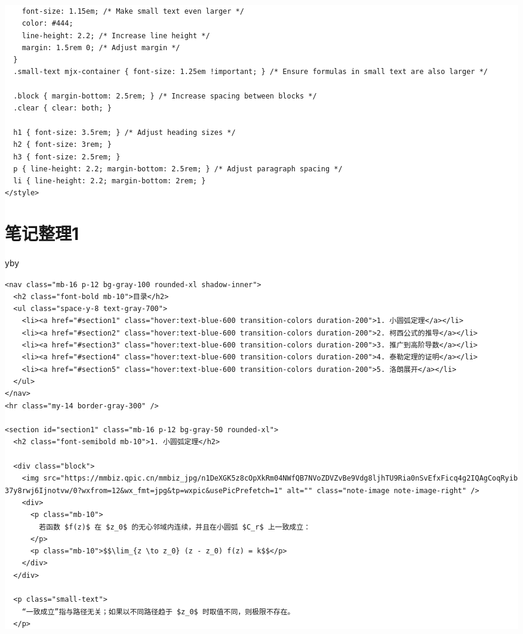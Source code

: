         font-size: 1.15em; /* Make small text even larger */
        color: #444; 
        line-height: 2.2; /* Increase line height */
        margin: 1.5rem 0; /* Adjust margin */
      }
      .small-text mjx-container { font-size: 1.25em !important; } /* Ensure formulas in small text are also larger */

      .block { margin-bottom: 2.5rem; } /* Increase spacing between blocks */
      .clear { clear: both; }

      h1 { font-size: 3.5rem; } /* Adjust heading sizes */
      h2 { font-size: 3rem; }
      h3 { font-size: 2.5rem; }
      p { line-height: 2.2; margin-bottom: 2.5rem; } /* Adjust paragraph spacing */
      li { line-height: 2.2; margin-bottom: 2rem; }
    </style>
</head>
<body class="p-16">
  <div class="container mx-auto handwritten">
    <h1 class="font-bold text-center mb-12">笔记整理1</h1>
    <p class="text-center text-gray-500 mb-14">yby</p>

    <nav class="mb-16 p-12 bg-gray-100 rounded-xl shadow-inner">
      <h2 class="font-bold mb-10">目录</h2>
      <ul class="space-y-8 text-gray-700">
        <li><a href="#section1" class="hover:text-blue-600 transition-colors duration-200">1. 小圆弧定理</a></li>
        <li><a href="#section2" class="hover:text-blue-600 transition-colors duration-200">2. 柯西公式的推导</a></li>
        <li><a href="#section3" class="hover:text-blue-600 transition-colors duration-200">3. 推广到高阶导数</a></li>
        <li><a href="#section4" class="hover:text-blue-600 transition-colors duration-200">4. 泰勒定理的证明</a></li>
        <li><a href="#section5" class="hover:text-blue-600 transition-colors duration-200">5. 洛朗展开</a></li>
      </ul>
    </nav>
    <hr class="my-14 border-gray-300" />

    <section id="section1" class="mb-16 p-12 bg-gray-50 rounded-xl">
      <h2 class="font-semibold mb-10">1. 小圆弧定理</h2>

      <div class="block">
        <img src="https://mmbiz.qpic.cn/mmbiz_jpg/n1DeXGK5z8cOpXkRm04NWfQB7NVoZDVZvBe9Vdg8ljhTU9Ria0nSvEfxFicq4g2IQAgCoqRyib37y8rwj6Ijnotvw/0?wxfrom=12&wx_fmt=jpg&tp=wxpic&usePicPrefetch=1" alt="" class="note-image note-image-right" />
        <div>
          <p class="mb-10">
            若函数 $f(z)$ 在 $z_0$ 的无心邻域内连续，并且在小圆弧 $C_r$ 上一致成立：
          </p>
          <p class="mb-10">$$\lim_{z \to z_0} (z - z_0) f(z) = k$$</p>
        </div>
      </div>

      <p class="small-text">
        “一致成立”指与路径无关；如果以不同路径趋于 $z_0$ 时取值不同，则极限不存在。
      </p>
